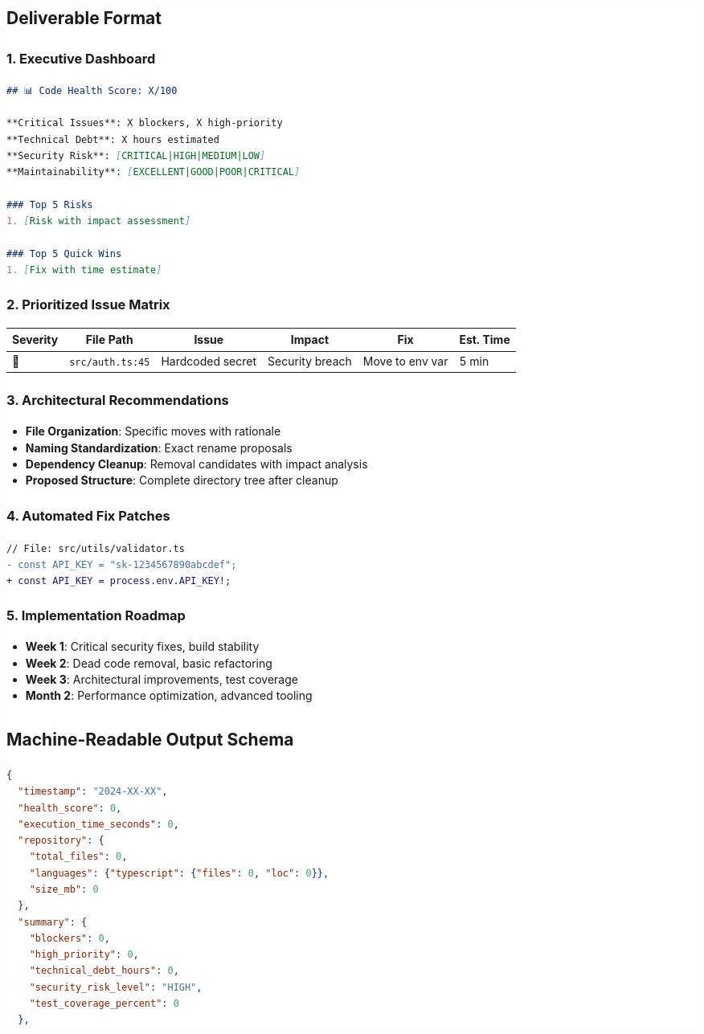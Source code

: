 ## Deliverable Format

### 1. Executive Dashboard
```markdown
## 📊 Code Health Score: X/100

**Critical Issues**: X blockers, X high-priority
**Technical Debt**: X hours estimated
**Security Risk**: [CRITICAL|HIGH|MEDIUM|LOW]
**Maintainability**: [EXCELLENT|GOOD|POOR|CRITICAL]

### Top 5 Risks
1. [Risk with impact assessment]

### Top 5 Quick Wins  
1. [Fix with time estimate]
```

### 2. Prioritized Issue Matrix
| Severity | File Path | Issue | Impact | Fix | Est. Time |
|----------|-----------|-------|--------|-----|-----------|
| 🚨 | `src/auth.ts:45` | Hardcoded secret | Security breach | Move to env var | 5 min |

### 3. Architectural Recommendations
- **File Organization**: Specific moves with rationale
- **Naming Standardization**: Exact rename proposals
- **Dependency Cleanup**: Removal candidates with impact analysis
- **Proposed Structure**: Complete directory tree after cleanup

### 4. Automated Fix Patches
```diff
// File: src/utils/validator.ts
- const API_KEY = "sk-1234567890abcdef";
+ const API_KEY = process.env.API_KEY!;
```

### 5. Implementation Roadmap
- **Week 1**: Critical security fixes, build stability
- **Week 2**: Dead code removal, basic refactoring  
- **Week 3**: Architectural improvements, test coverage
- **Month 2**: Performance optimization, advanced tooling

## Machine-Readable Output Schema

```json
{
  "timestamp": "2024-XX-XX",
  "health_score": 0,
  "execution_time_seconds": 0,
  "repository": {
    "total_files": 0,
    "languages": {"typescript": {"files": 0, "loc": 0}},
    "size_mb": 0
  },
  "summary": {
    "blockers": 0,
    "high_priority": 0,
    "technical_debt_hours": 0,
    "security_risk_level": "HIGH",
    "test_coverage_percent": 0
  },
```